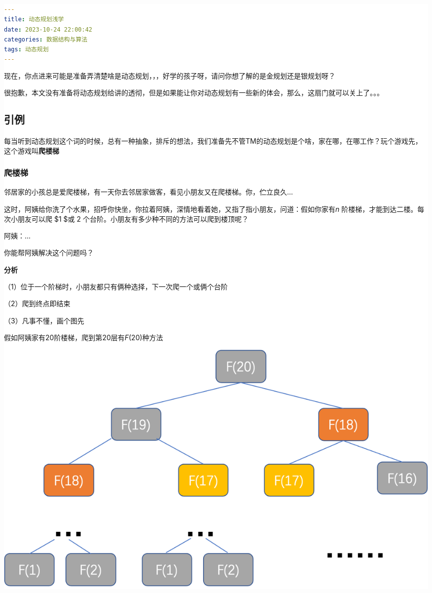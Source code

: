 ```yaml
---
title: 动态规划浅学
date: 2023-10-24 22:00:42
categories: 数据结构与算法
tags: 动态规划
---
```


现在，你点进来可能是准备弄清楚啥是动态规划，，，好学的孩子呀，请问你想了解的是金规划还是银规划呀？

很抱歉，本文没有准备将动态规划给讲的透彻，但是如果能让你对动态规划有一些新的体会，那么，这扇门就可以关上了。。。

## **引例**

每当听到动态规划这个词的时候，总有一种抽象，排斥的想法，我们准备先不管TM的动态规划是个啥，家在哪，在哪工作？玩个游戏先，这个游戏叫**爬楼梯**

### 爬楼梯

邻居家的小孩总是爱爬楼梯，有一天你去邻居家做客，看见小朋友又在爬楼梯。你，伫立良久...

这时，阿姨给你洗了个水果，招呼你快坐，你拉着阿姨，深情地看着她，又指了指小朋友，问道：假如你家有$n$ 阶楼梯，才能到达二楼。每次小朋友可以爬 $1 $或 $2$ 个台阶。小朋友有多少种不同的方法可以爬到楼顶呢？

阿姨：...

你能帮阿姨解决这个问题吗？

**分析**

（1）位于一个阶梯时，小朋友都只有俩种选择，下一次爬一个或俩个台阶

（2）爬到终点即结束

（3）凡事不懂，画个图先

假如阿姨家有$20$阶楼梯，爬到第$20$层有$F(20)$种方法

![climbstairs](../image/ds/climbstairs.png)
